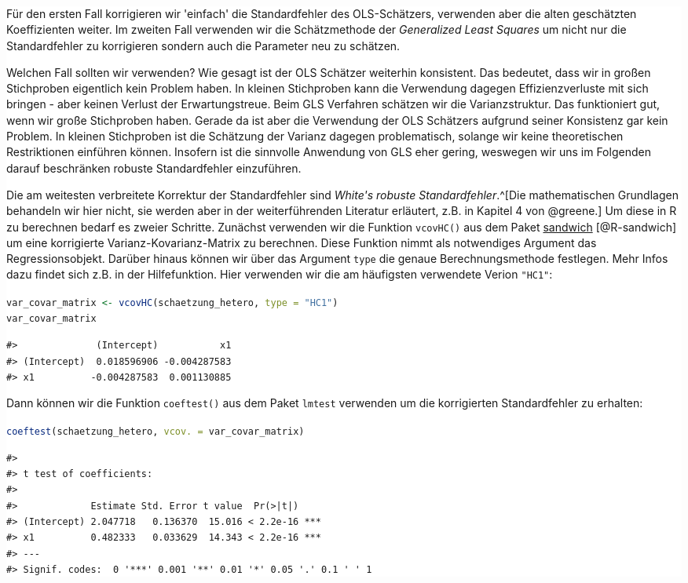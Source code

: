 Für den ersten Fall korrigieren wir 'einfach' die Standardfehler des 
OLS-Schätzers, verwenden aber die alten geschätzten Koeffizienten weiter.
Im zweiten Fall verwenden wir die Schätzmethode der *Generalized Least Squares*
um nicht nur die Standardfehler zu korrigieren sondern auch die Parameter neu
zu schätzen. 

Welchen Fall sollten wir verwenden? Wie gesagt ist der OLS Schätzer weiterhin 
konsistent. Das bedeutet, dass wir in großen Stichproben eigentlich kein Problem
haben. In kleinen Stichproben kann die Verwendung dagegen Effizienzverluste mit 
sich bringen - aber keinen Verlust der Erwartungstreue. Beim GLS Verfahren 
schätzen wir die Varianzstruktur. Das funktioniert gut, wenn wir große 
Stichproben haben. Gerade da ist aber die Verwendung der OLS Schätzers aufgrund 
seiner Konsistenz gar kein Problem. In kleinen Stichproben ist die Schätzung der
Varianz dagegen problematisch, solange wir keine theoretischen Restriktionen 
einführen können. Insofern ist die sinnvolle Anwendung von GLS eher gering, 
weswegen wir uns im Folgenden darauf beschränken robuste Standardfehler 
einzuführen.

Die am weitesten verbreitete Korrektur der Standardfehler sind
*White's robuste Standardfehler*.^[Die mathematischen 
Grundlagen behandeln wir hier nicht, sie werden aber in der
weiterführenden Literatur erläutert, z.B. in Kapitel 4 von @greene.]
Um diese in R zu berechnen bedarf es zweier Schritte.
Zunächst verwenden wir die Funktion `vcovHC()` aus dem Paket
[sandwich](https://github.com/cran/sandwich) [@R-sandwich] um eine 
korrigierte Varianz-Kovarianz-Matrix zu berechnen.
Diese Funktion nimmt als notwendiges Argument das Regressionsobjekt.
Darüber hinaus können wir über das Argument `type` die genaue Berechnungsmethode
festlegen. 
Mehr Infos dazu findet sich z.B. in der Hilfefunktion. 
Hier verwenden wir die am häufigsten verwendete Verion `"HC1"`:


```r
var_covar_matrix <- vcovHC(schaetzung_hetero, type = "HC1")
var_covar_matrix
```

```
#>              (Intercept)           x1
#> (Intercept)  0.018596906 -0.004287583
#> x1          -0.004287583  0.001130885
```

Dann können wir die Funktion `coeftest()` aus dem Paket `lmtest` verwenden
um die korrigierten Standardfehler zu erhalten:


```r
coeftest(schaetzung_hetero, vcov. = var_covar_matrix)
```

```
#> 
#> t test of coefficients:
#> 
#>             Estimate Std. Error t value  Pr(>|t|)    
#> (Intercept) 2.047718   0.136370  15.016 < 2.2e-16 ***
#> x1          0.482333   0.033629  14.343 < 2.2e-16 ***
#> ---
#> Signif. codes:  0 '***' 0.001 '**' 0.01 '*' 0.05 '.' 0.1 ' ' 1
```
